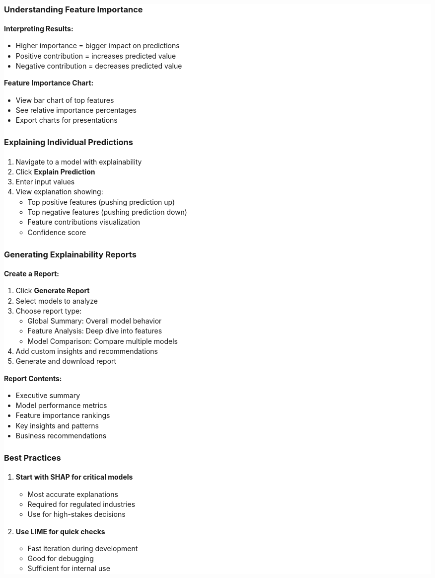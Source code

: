 ### Understanding Feature Importance

**Interpreting Results:**
- Higher importance = bigger impact on predictions
- Positive contribution = increases predicted value
- Negative contribution = decreases predicted value

**Feature Importance Chart:**
- View bar chart of top features
- See relative importance percentages
- Export charts for presentations

### Explaining Individual Predictions

1. Navigate to a model with explainability
2. Click **Explain Prediction**
3. Enter input values
4. View explanation showing:
   - Top positive features (pushing prediction up)
   - Top negative features (pushing prediction down)
   - Feature contributions visualization
   - Confidence score

### Generating Explainability Reports

**Create a Report:**
1. Click **Generate Report**
2. Select models to analyze
3. Choose report type:
   - Global Summary: Overall model behavior
   - Feature Analysis: Deep dive into features
   - Model Comparison: Compare multiple models
4. Add custom insights and recommendations
5. Generate and download report

**Report Contents:**
- Executive summary
- Model performance metrics
- Feature importance rankings
- Key insights and patterns
- Business recommendations

### Best Practices

1. **Start with SHAP for critical models**
   - Most accurate explanations
   - Required for regulated industries
   - Use for high-stakes decisions

2. **Use LIME for quick checks**
   - Fast iteration during development
   - Good for debugging
   - Sufficient for internal use
